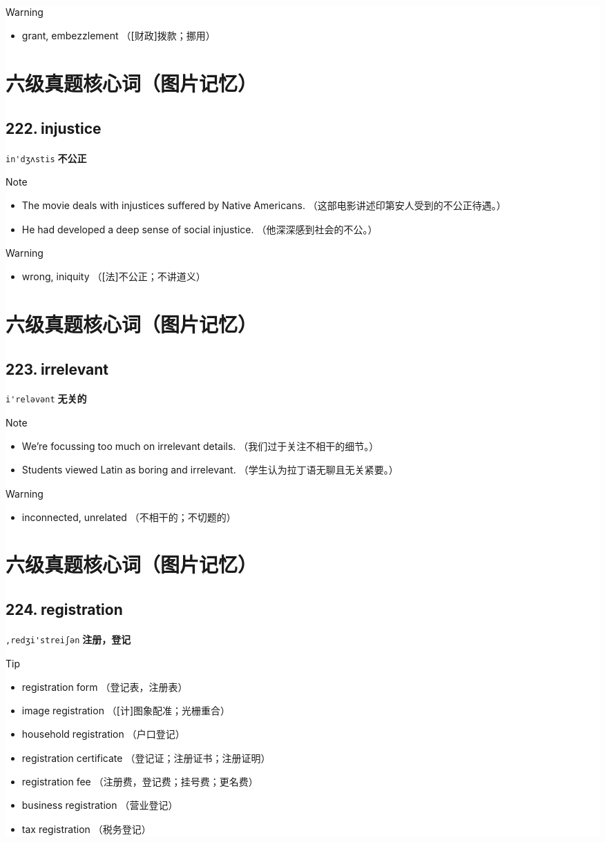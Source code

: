 > [!WARNING]
>
> - grant, embezzlement （[财政]拨款；挪用）
>

# 六级真题核心词（图片记忆）

## 222. injustice

`in'dʒʌstis`  **不公正**

> [!NOTE]
>
> - The movie deals with injustices suffered by Native Americans. （这部电影讲述印第安人受到的不公正待遇。）
>
> - He had developed a deep sense of social injustice. （他深深感到社会的不公。）
>

> [!WARNING]
>
> - wrong, iniquity （[法]不公正；不讲道义）
>

# 六级真题核心词（图片记忆）

## 223. irrelevant

`i'reləvənt`  **无关的**

> [!NOTE]
>
> - We’re focussing too much on irrelevant details. （我们过于关注不相干的细节。）
>
> - Students viewed Latin as boring and irrelevant. （学生认为拉丁语无聊且无关紧要。）
>

> [!WARNING]
>
> - inconnected, unrelated （不相干的；不切题的）
>

# 六级真题核心词（图片记忆）

## 224. registration

`,redʒi'streiʃən`  **注册，登记**

> [!TIP]
>
> - registration form （登记表，注册表）
>
> - image registration （[计]图象配准；光栅重合）
>
> - household registration （户口登记）
>
> - registration certificate （登记证；注册证书；注册证明）
>
> - registration fee （注册费，登记费；挂号费；更名费）
>
> - business registration （营业登记）
>
> - tax registration （税务登记）